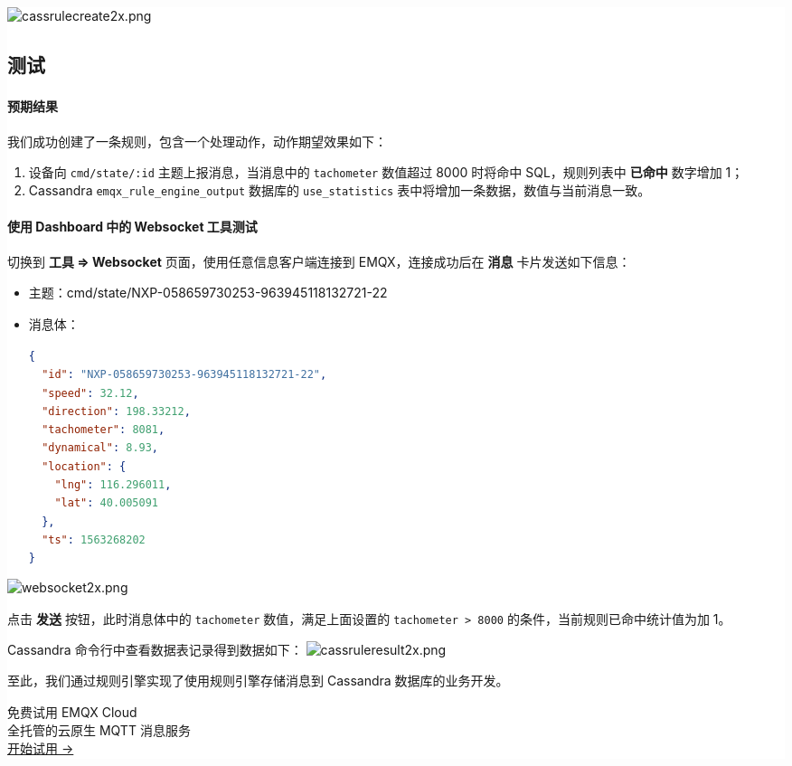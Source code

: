 
![cassrulecreate2x.png](https://assets.emqx.com/images/d1745cdd45ee2cb9d30e79ed671995a2.png)



## 测试

#### 预期结果

我们成功创建了一条规则，包含一个处理动作，动作期望效果如下：

1. 设备向 `cmd/state/:id` 主题上报消息，当消息中的 `tachometer` 数值超过 8000 时将命中 SQL，规则列表中 **已命中** 数字增加 1；
2. Cassandra `emqx_rule_engine_output` 数据库的 `use_statistics` 表中将增加一条数据，数值与当前消息一致。



#### 使用 Dashboard 中的 Websocket 工具测试

切换到 **工具 => Websocket** 页面，使用任意信息客户端连接到 EMQX，连接成功后在 **消息** 卡片发送如下信息：

- 主题：cmd/state/NXP-058659730253-963945118132721-22

- 消息体：

  ```json
  {
    "id": "NXP-058659730253-963945118132721-22",
    "speed": 32.12,
    "direction": 198.33212,
    "tachometer": 8081,
    "dynamical": 8.93,
    "location": {
      "lng": 116.296011,
      "lat": 40.005091
    },
    "ts": 1563268202
  }
  ```



![websocket2x.png](https://assets.emqx.com/images/da3340a1ee6f88b0ada1560fd4ed8f53.png)



点击 **发送** 按钮，此时消息体中的 `tachometer` 数值，满足上面设置的 `tachometer > 8000` 的条件，当前规则已命中统计值为加 1。

Cassandra 命令行中查看数据表记录得到数据如下：
![cassruleresult2x.png](https://assets.emqx.com/images/2e1437c76b8f8151167b530d740fb8c3.png)

至此，我们通过规则引擎实现了使用规则引擎存储消息到 Cassandra 数据库的业务开发。


<section class="promotion">
    <div>
        免费试用 EMQX Cloud
        <div class="is-size-14 is-text-normal has-text-weight-normal">全托管的云原生 MQTT 消息服务</div>
    </div>
    <a href="https://www.emqx.com/zh/signup?continue=https://cloud.emqx.com/console/deployments/0?oper=new" class="button is-gradient px-5">开始试用 →</a>
</section>
